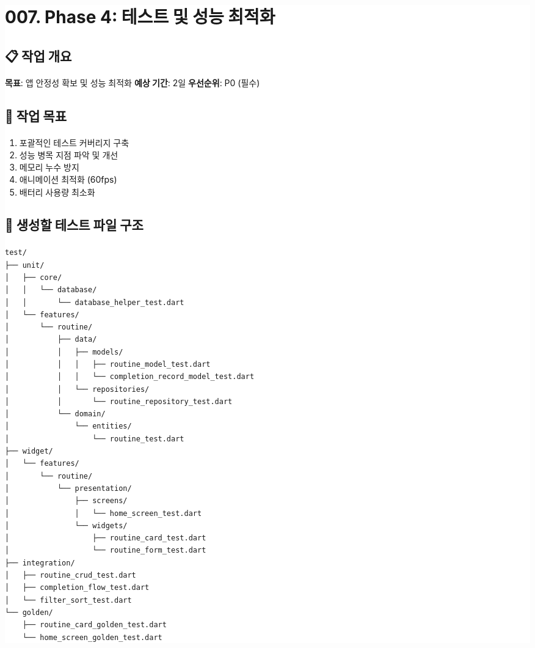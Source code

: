 # 007. Phase 4: 테스트 및 성능 최적화

## 📋 작업 개요
**목표**: 앱 안정성 확보 및 성능 최적화
**예상 기간**: 2일
**우선순위**: P0 (필수)

## 🎯 작업 목표
1. 포괄적인 테스트 커버리지 구축
2. 성능 병목 지점 파악 및 개선
3. 메모리 누수 방지
4. 애니메이션 최적화 (60fps)
5. 배터리 사용량 최소화

## 📂 생성할 테스트 파일 구조
```
test/
├── unit/
│   ├── core/
│   │   └── database/
│   │       └── database_helper_test.dart
│   └── features/
│       └── routine/
│           ├── data/
│           │   ├── models/
│           │   │   ├── routine_model_test.dart
│           │   │   └── completion_record_model_test.dart
│           │   └── repositories/
│           │       └── routine_repository_test.dart
│           └── domain/
│               └── entities/
│                   └── routine_test.dart
├── widget/
│   └── features/
│       └── routine/
│           └── presentation/
│               ├── screens/
│               │   └── home_screen_test.dart
│               └── widgets/
│                   ├── routine_card_test.dart
│                   └── routine_form_test.dart
├── integration/
│   ├── routine_crud_test.dart
│   ├── completion_flow_test.dart
│   └── filter_sort_test.dart
└── golden/
    ├── routine_card_golden_test.dart
    └── home_screen_golden_test.dart
```
